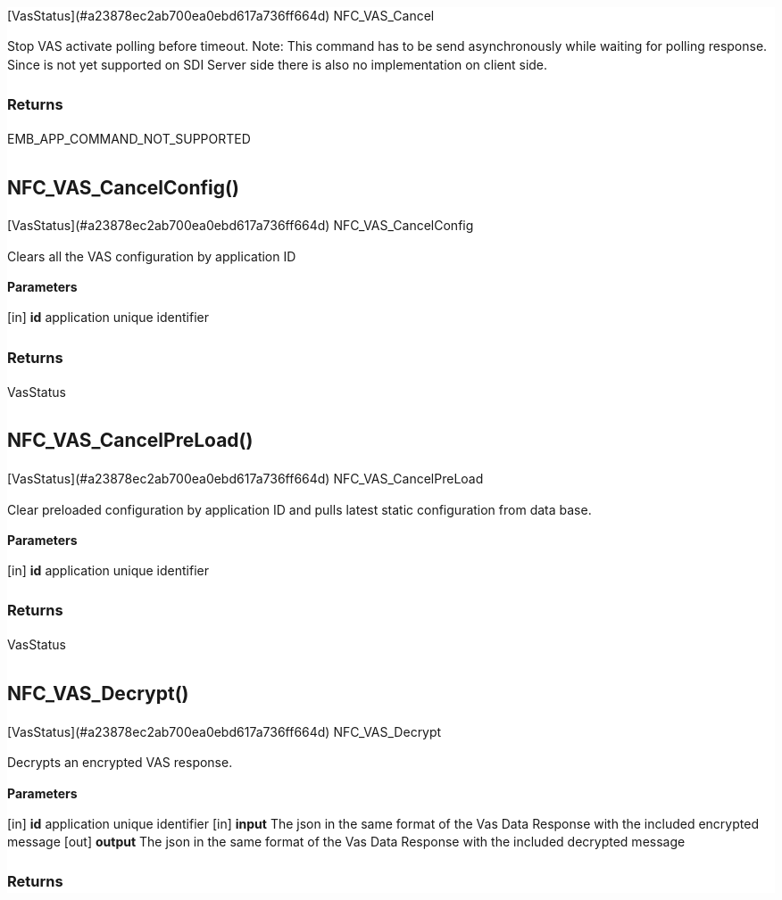 <p>[VasStatus](#a23878ec2ab700ea0ebd617a736ff664d) NFC_VAS_Cancel</p>

Stop VAS activate polling before timeout. Note: This command has to be send asynchronously while waiting for polling response. Since is not yet supported on SDI Server side there is also no implementation on client side.

### Returns

EMB_APP_COMMAND_NOT_SUPPORTED

## NFC_VAS_CancelConfig() <a href="#a7ea699bbeb85daabaf52bb2d94d7dc61" id="a7ea699bbeb85daabaf52bb2d94d7dc61"></a>

<p>[VasStatus](#a23878ec2ab700ea0ebd617a736ff664d) NFC_VAS_CancelConfig</p>

Clears all the VAS configuration by application ID

**Parameters**

\[in\] **id** application unique identifier

### Returns

VasStatus

## NFC_VAS_CancelPreLoad() <a href="#a46e68ef15da8c20bc91ddef1b814859c" id="a46e68ef15da8c20bc91ddef1b814859c"></a>

<p>[VasStatus](#a23878ec2ab700ea0ebd617a736ff664d) NFC_VAS_CancelPreLoad</p>

Clear preloaded configuration by application ID and pulls latest static configuration from data base.

**Parameters**

\[in\] **id** application unique identifier

### Returns

VasStatus

## NFC_VAS_Decrypt() <a href="#a19053197bd7fd0894d55827e7becec0a" id="a19053197bd7fd0894d55827e7becec0a"></a>

<p>[VasStatus](#a23878ec2ab700ea0ebd617a736ff664d) NFC_VAS_Decrypt</p>

Decrypts an encrypted VAS response.

**Parameters**

\[in\] **id** application unique identifier \[in\] **input** The json in the same format of the Vas Data Response with the included encrypted message \[out\] **output** The json in the same format of the Vas Data Response with the included decrypted message

### Returns
